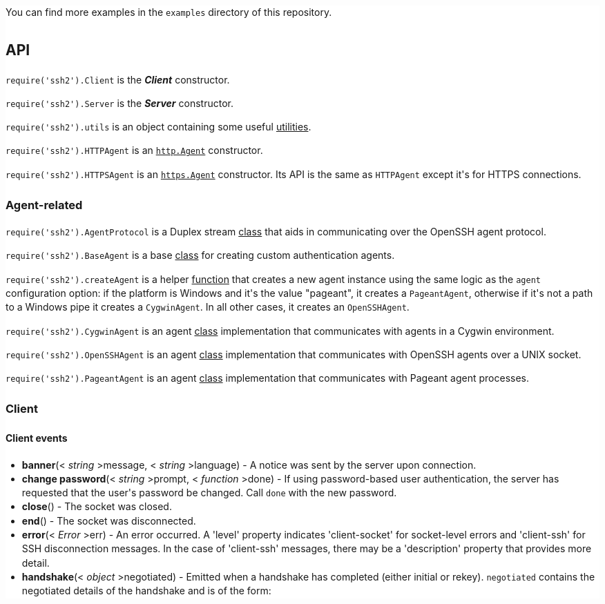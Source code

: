 You can find more examples in the `examples` directory of this repository.

## API

`require('ssh2').Client` is the **_Client_** constructor.

`require('ssh2').Server` is the **_Server_** constructor.

`require('ssh2').utils` is an object containing some useful [utilities](#utilities).

`require('ssh2').HTTPAgent` is an [`http.Agent`](https://nodejs.org/docs/latest/api/http.html#http_class_http_agent) constructor.

`require('ssh2').HTTPSAgent` is an [`https.Agent`](https://nodejs.org/docs/latest/api/https.html#https_class_https_agent) constructor. Its API is the same as `HTTPAgent` except it's for HTTPS connections.

### Agent-related

`require('ssh2').AgentProtocol` is a Duplex stream [class](#agentprotocol) that aids in communicating over the OpenSSH agent protocol.

`require('ssh2').BaseAgent` is a base [class](#baseagent) for creating custom authentication agents.

`require('ssh2').createAgent` is a helper [function](#createagent) that creates a new agent instance using the same logic as the `agent` configuration option: if the platform is Windows and it's the value "pageant", it creates a `PageantAgent`, otherwise if it's not a path to a Windows pipe it creates a `CygwinAgent`. In all other cases, it creates an `OpenSSHAgent`.

`require('ssh2').CygwinAgent` is an agent [class](#cygwinagent) implementation that communicates with agents in a Cygwin environment.

`require('ssh2').OpenSSHAgent` is an agent [class](#opensshagent) implementation that communicates with OpenSSH agents over a UNIX socket.

`require('ssh2').PageantAgent` is an agent [class](#pageantagent) implementation that communicates with Pageant agent processes.

### Client

#### Client events

* **banner**(< _string_ >message, < _string_ >language) - A notice was sent by the server upon connection.
* **change password**(< _string_ >prompt, < _function_ >done) - If using password-based user authentication, the server has requested that the user's password be changed. Call `done` with the new password.
* **close**() - The socket was closed.
* **end**() - The socket was disconnected.
* **error**(< _Error_ >err) - An error occurred. A 'level' property indicates 'client-socket' for socket-level errors and 'client-ssh' for SSH disconnection messages. In the case of 'client-ssh' messages, there may be a 'description' property that provides more detail.
* **handshake**(< _object_ >negotiated) - Emitted when a handshake has completed (either initial or rekey). `negotiated` contains the negotiated details of the handshake and is of the form:

